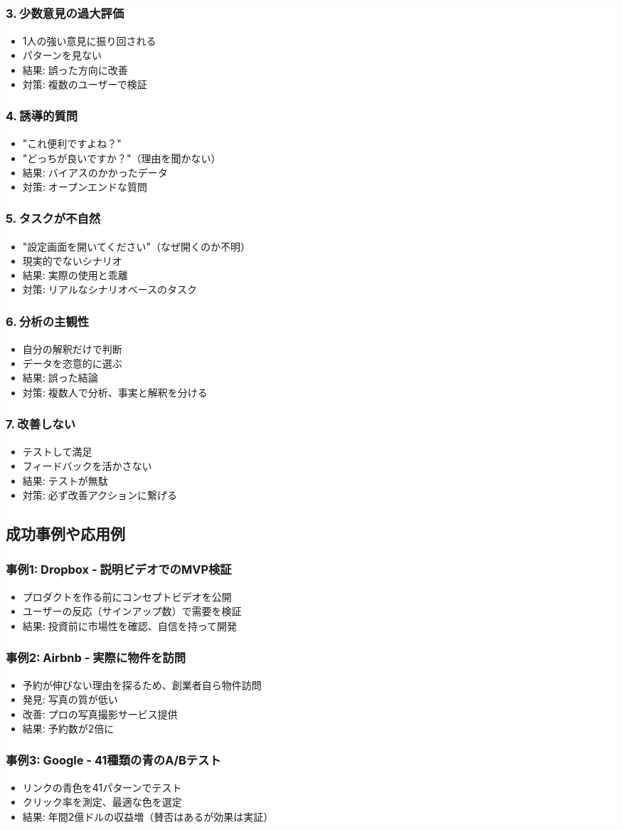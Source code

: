 ### 3. 少数意見の過大評価
- 1人の強い意見に振り回される
- パターンを見ない
- 結果: 誤った方向に改善
- 対策: 複数のユーザーで検証

### 4. 誘導的質問
- "これ便利ですよね？"
- "どっちが良いですか？"（理由を聞かない）
- 結果: バイアスのかかったデータ
- 対策: オープンエンドな質問

### 5. タスクが不自然
- "設定画面を開いてください"（なぜ開くのか不明）
- 現実的でないシナリオ
- 結果: 実際の使用と乖離
- 対策: リアルなシナリオベースのタスク

### 6. 分析の主観性
- 自分の解釈だけで判断
- データを恣意的に選ぶ
- 結果: 誤った結論
- 対策: 複数人で分析、事実と解釈を分ける

### 7. 改善しない
- テストして満足
- フィードバックを活かさない
- 結果: テストが無駄
- 対策: 必ず改善アクションに繋げる

## 成功事例や応用例

### 事例1: Dropbox - 説明ビデオでのMVP検証
- プロダクトを作る前にコンセプトビデオを公開
- ユーザーの反応（サインアップ数）で需要を検証
- 結果: 投資前に市場性を確認、自信を持って開発

### 事例2: Airbnb - 実際に物件を訪問
- 予約が伸びない理由を探るため、創業者自ら物件訪問
- 発見: 写真の質が低い
- 改善: プロの写真撮影サービス提供
- 結果: 予約数が2倍に

### 事例3: Google - 41種類の青のA/Bテスト
- リンクの青色を41パターンでテスト
- クリック率を測定、最適な色を選定
- 結果: 年間2億ドルの収益増（賛否はあるが効果は実証）
